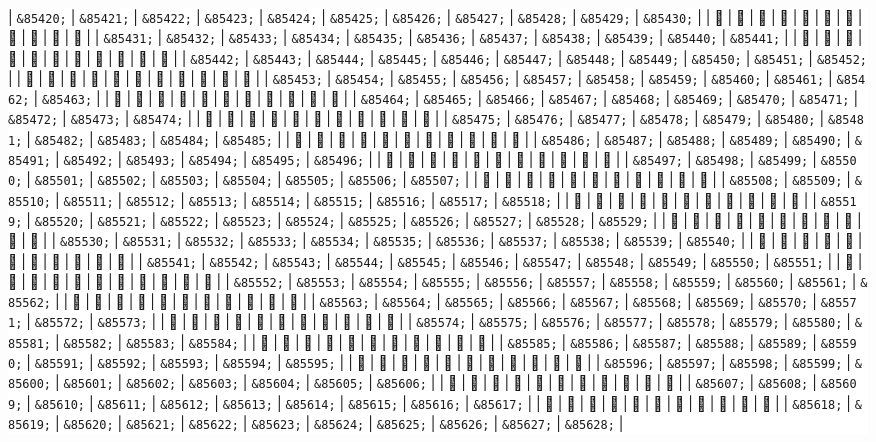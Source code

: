 | `&85420;` | `&85421;` | `&85422;` | `&85423;` | `&85424;` | `&85425;` | `&85426;` | `&85427;` | `&85428;` | `&85429;` | `&85430;` | 
| &#85431; | &#85432; | &#85433; | &#85434; | &#85435; | &#85436; | &#85437; | &#85438; | &#85439; | &#85440; | &#85441; | 
| `&85431;` | `&85432;` | `&85433;` | `&85434;` | `&85435;` | `&85436;` | `&85437;` | `&85438;` | `&85439;` | `&85440;` | `&85441;` | 
| &#85442; | &#85443; | &#85444; | &#85445; | &#85446; | &#85447; | &#85448; | &#85449; | &#85450; | &#85451; | &#85452; | 
| `&85442;` | `&85443;` | `&85444;` | `&85445;` | `&85446;` | `&85447;` | `&85448;` | `&85449;` | `&85450;` | `&85451;` | `&85452;` | 
| &#85453; | &#85454; | &#85455; | &#85456; | &#85457; | &#85458; | &#85459; | &#85460; | &#85461; | &#85462; | &#85463; | 
| `&85453;` | `&85454;` | `&85455;` | `&85456;` | `&85457;` | `&85458;` | `&85459;` | `&85460;` | `&85461;` | `&85462;` | `&85463;` | 
| &#85464; | &#85465; | &#85466; | &#85467; | &#85468; | &#85469; | &#85470; | &#85471; | &#85472; | &#85473; | &#85474; | 
| `&85464;` | `&85465;` | `&85466;` | `&85467;` | `&85468;` | `&85469;` | `&85470;` | `&85471;` | `&85472;` | `&85473;` | `&85474;` | 
| &#85475; | &#85476; | &#85477; | &#85478; | &#85479; | &#85480; | &#85481; | &#85482; | &#85483; | &#85484; | &#85485; | 
| `&85475;` | `&85476;` | `&85477;` | `&85478;` | `&85479;` | `&85480;` | `&85481;` | `&85482;` | `&85483;` | `&85484;` | `&85485;` | 
| &#85486; | &#85487; | &#85488; | &#85489; | &#85490; | &#85491; | &#85492; | &#85493; | &#85494; | &#85495; | &#85496; | 
| `&85486;` | `&85487;` | `&85488;` | `&85489;` | `&85490;` | `&85491;` | `&85492;` | `&85493;` | `&85494;` | `&85495;` | `&85496;` | 
| &#85497; | &#85498; | &#85499; | &#85500; | &#85501; | &#85502; | &#85503; | &#85504; | &#85505; | &#85506; | &#85507; | 
| `&85497;` | `&85498;` | `&85499;` | `&85500;` | `&85501;` | `&85502;` | `&85503;` | `&85504;` | `&85505;` | `&85506;` | `&85507;` | 
| &#85508; | &#85509; | &#85510; | &#85511; | &#85512; | &#85513; | &#85514; | &#85515; | &#85516; | &#85517; | &#85518; | 
| `&85508;` | `&85509;` | `&85510;` | `&85511;` | `&85512;` | `&85513;` | `&85514;` | `&85515;` | `&85516;` | `&85517;` | `&85518;` | 
| &#85519; | &#85520; | &#85521; | &#85522; | &#85523; | &#85524; | &#85525; | &#85526; | &#85527; | &#85528; | &#85529; | 
| `&85519;` | `&85520;` | `&85521;` | `&85522;` | `&85523;` | `&85524;` | `&85525;` | `&85526;` | `&85527;` | `&85528;` | `&85529;` | 
| &#85530; | &#85531; | &#85532; | &#85533; | &#85534; | &#85535; | &#85536; | &#85537; | &#85538; | &#85539; | &#85540; | 
| `&85530;` | `&85531;` | `&85532;` | `&85533;` | `&85534;` | `&85535;` | `&85536;` | `&85537;` | `&85538;` | `&85539;` | `&85540;` | 
| &#85541; | &#85542; | &#85543; | &#85544; | &#85545; | &#85546; | &#85547; | &#85548; | &#85549; | &#85550; | &#85551; | 
| `&85541;` | `&85542;` | `&85543;` | `&85544;` | `&85545;` | `&85546;` | `&85547;` | `&85548;` | `&85549;` | `&85550;` | `&85551;` | 
| &#85552; | &#85553; | &#85554; | &#85555; | &#85556; | &#85557; | &#85558; | &#85559; | &#85560; | &#85561; | &#85562; | 
| `&85552;` | `&85553;` | `&85554;` | `&85555;` | `&85556;` | `&85557;` | `&85558;` | `&85559;` | `&85560;` | `&85561;` | `&85562;` | 
| &#85563; | &#85564; | &#85565; | &#85566; | &#85567; | &#85568; | &#85569; | &#85570; | &#85571; | &#85572; | &#85573; | 
| `&85563;` | `&85564;` | `&85565;` | `&85566;` | `&85567;` | `&85568;` | `&85569;` | `&85570;` | `&85571;` | `&85572;` | `&85573;` | 
| &#85574; | &#85575; | &#85576; | &#85577; | &#85578; | &#85579; | &#85580; | &#85581; | &#85582; | &#85583; | &#85584; | 
| `&85574;` | `&85575;` | `&85576;` | `&85577;` | `&85578;` | `&85579;` | `&85580;` | `&85581;` | `&85582;` | `&85583;` | `&85584;` | 
| &#85585; | &#85586; | &#85587; | &#85588; | &#85589; | &#85590; | &#85591; | &#85592; | &#85593; | &#85594; | &#85595; | 
| `&85585;` | `&85586;` | `&85587;` | `&85588;` | `&85589;` | `&85590;` | `&85591;` | `&85592;` | `&85593;` | `&85594;` | `&85595;` | 
| &#85596; | &#85597; | &#85598; | &#85599; | &#85600; | &#85601; | &#85602; | &#85603; | &#85604; | &#85605; | &#85606; | 
| `&85596;` | `&85597;` | `&85598;` | `&85599;` | `&85600;` | `&85601;` | `&85602;` | `&85603;` | `&85604;` | `&85605;` | `&85606;` | 
| &#85607; | &#85608; | &#85609; | &#85610; | &#85611; | &#85612; | &#85613; | &#85614; | &#85615; | &#85616; | &#85617; | 
| `&85607;` | `&85608;` | `&85609;` | `&85610;` | `&85611;` | `&85612;` | `&85613;` | `&85614;` | `&85615;` | `&85616;` | `&85617;` | 
| &#85618; | &#85619; | &#85620; | &#85621; | &#85622; | &#85623; | &#85624; | &#85625; | &#85626; | &#85627; | &#85628; | 
| `&85618;` | `&85619;` | `&85620;` | `&85621;` | `&85622;` | `&85623;` | `&85624;` | `&85625;` | `&85626;` | `&85627;` | `&85628;` | 